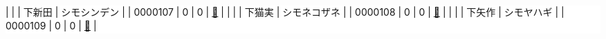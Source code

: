 |  |  | 下新田 |   シモシンデン |  | 0000107 | 0 | 0 | [📝](https://github.com/zero3kw/abr-mt-town-list-stg/issues/new?title=%E8%8C%A8%E5%9F%8E%E7%9C%8C%E5%9D%82%E6%9D%B1%E5%B8%82%EF%BC%88082287%EF%BC%89%20%E4%B8%8B%E6%96%B0%E7%94%B0%280000107%29&body=%23%20%E6%8C%87%E6%91%98%E9%A0%85%E7%9B%AE%0A%0A-%20%5B%20%5D%20%E5%A4%A7%E5%AD%97%E3%83%BB%E7%94%BA%0A-%20%5B%20%5D%20%E4%B8%81%E7%9B%AE%0A-%20%5B%20%5D%20%E5%B0%8F%E5%AD%97%0A-%20%5B%20%5D%20%E3%83%A8%E3%83%9F%E3%82%AC%E3%83%8A%0A-%20%5B%20%5D%20%E8%8B%B1%E5%AD%97%0A-%20%5B%20%5D%20%E7%94%BA%E5%AD%97ID%0A-%20%5B%20%5D%20%E4%BD%8F%E5%B1%85%E8%A1%A8%E7%A4%BA%E3%83%95%E3%83%A9%E3%82%B0%0A-%20%5B%20%5D%20%E8%B5%B7%E7%95%AA%E3%83%95%E3%83%A9%E3%82%B0%0A%0A%23%20%E6%8C%87%E6%91%98%E6%99%82%E3%81%AE%E3%83%87%E3%83%BC%E3%82%BF%0A%7C%20%E5%A4%A7%E5%AD%97%E3%83%BB%E7%94%BA%E5%90%8D%20%7C%20%E4%B8%81%E7%9B%AE%E5%90%8D%20%7C%20%E5%B0%8F%E5%AD%97%E5%90%8D%20%7C%20%E3%83%A8%E3%83%9F%E3%82%AC%E3%83%8A%20%7C%20%E8%8B%B1%E5%AD%97%20%7C%20%E7%94%BA%E5%AD%97ID%20%7C%20%E4%BD%8F%E5%B1%85%E8%A1%A8%E7%A4%BA%E3%83%95%E3%83%A9%E3%82%B0%20%7C%20%E8%B5%B7%E7%95%AA%E3%83%95%E3%83%A9%E3%82%B0%20%7C%0A%7C%3A---%7C%3A---%7C%3A---%7C%3A---%7C%3A---%7C%3A---%7C%3A---%7C%3A---%7C%0A%7C%20%20%7C%20%20%7C%20%E4%B8%8B%E6%96%B0%E7%94%B0%20%7C%20%20%20%E3%82%B7%E3%83%A2%E3%82%B7%E3%83%B3%E3%83%87%E3%83%B3%20%7C%20%20%7C%200000107%20%7C%200%20%7C%200%20%7C%0A%0A%23%20%E5%85%B7%E4%BD%93%E7%9A%84%E3%81%AA%E5%86%85%E5%AE%B9%0A%EF%BC%88%E3%81%93%E3%81%93%E3%81%AB%E5%85%B7%E4%BD%93%E7%9A%84%E3%81%AA%E5%86%85%E5%AE%B9%E3%82%92%E8%A8%98%E5%85%A5%E3%81%97%E3%81%A6%E3%81%8F%E3%81%A0%E3%81%95%E3%81%84%E3%80%82%EF%BC%89%0A&labels=%E3%83%87%E3%83%BC%E3%82%BF%E6%8C%87%E6%91%98%2C%E8%8C%A8%E5%9F%8E%E7%9C%8C%E5%9D%82%E6%9D%B1%E5%B8%82%E4%B8%8B%E6%96%B0%E7%94%B0) |
|  |  | 下猫実 |   シモネコザネ |  | 0000108 | 0 | 0 | [📝](https://github.com/zero3kw/abr-mt-town-list-stg/issues/new?title=%E8%8C%A8%E5%9F%8E%E7%9C%8C%E5%9D%82%E6%9D%B1%E5%B8%82%EF%BC%88082287%EF%BC%89%20%E4%B8%8B%E7%8C%AB%E5%AE%9F%280000108%29&body=%23%20%E6%8C%87%E6%91%98%E9%A0%85%E7%9B%AE%0A%0A-%20%5B%20%5D%20%E5%A4%A7%E5%AD%97%E3%83%BB%E7%94%BA%0A-%20%5B%20%5D%20%E4%B8%81%E7%9B%AE%0A-%20%5B%20%5D%20%E5%B0%8F%E5%AD%97%0A-%20%5B%20%5D%20%E3%83%A8%E3%83%9F%E3%82%AC%E3%83%8A%0A-%20%5B%20%5D%20%E8%8B%B1%E5%AD%97%0A-%20%5B%20%5D%20%E7%94%BA%E5%AD%97ID%0A-%20%5B%20%5D%20%E4%BD%8F%E5%B1%85%E8%A1%A8%E7%A4%BA%E3%83%95%E3%83%A9%E3%82%B0%0A-%20%5B%20%5D%20%E8%B5%B7%E7%95%AA%E3%83%95%E3%83%A9%E3%82%B0%0A%0A%23%20%E6%8C%87%E6%91%98%E6%99%82%E3%81%AE%E3%83%87%E3%83%BC%E3%82%BF%0A%7C%20%E5%A4%A7%E5%AD%97%E3%83%BB%E7%94%BA%E5%90%8D%20%7C%20%E4%B8%81%E7%9B%AE%E5%90%8D%20%7C%20%E5%B0%8F%E5%AD%97%E5%90%8D%20%7C%20%E3%83%A8%E3%83%9F%E3%82%AC%E3%83%8A%20%7C%20%E8%8B%B1%E5%AD%97%20%7C%20%E7%94%BA%E5%AD%97ID%20%7C%20%E4%BD%8F%E5%B1%85%E8%A1%A8%E7%A4%BA%E3%83%95%E3%83%A9%E3%82%B0%20%7C%20%E8%B5%B7%E7%95%AA%E3%83%95%E3%83%A9%E3%82%B0%20%7C%0A%7C%3A---%7C%3A---%7C%3A---%7C%3A---%7C%3A---%7C%3A---%7C%3A---%7C%3A---%7C%0A%7C%20%20%7C%20%20%7C%20%E4%B8%8B%E7%8C%AB%E5%AE%9F%20%7C%20%20%20%E3%82%B7%E3%83%A2%E3%83%8D%E3%82%B3%E3%82%B6%E3%83%8D%20%7C%20%20%7C%200000108%20%7C%200%20%7C%200%20%7C%0A%0A%23%20%E5%85%B7%E4%BD%93%E7%9A%84%E3%81%AA%E5%86%85%E5%AE%B9%0A%EF%BC%88%E3%81%93%E3%81%93%E3%81%AB%E5%85%B7%E4%BD%93%E7%9A%84%E3%81%AA%E5%86%85%E5%AE%B9%E3%82%92%E8%A8%98%E5%85%A5%E3%81%97%E3%81%A6%E3%81%8F%E3%81%A0%E3%81%95%E3%81%84%E3%80%82%EF%BC%89%0A&labels=%E3%83%87%E3%83%BC%E3%82%BF%E6%8C%87%E6%91%98%2C%E8%8C%A8%E5%9F%8E%E7%9C%8C%E5%9D%82%E6%9D%B1%E5%B8%82%E4%B8%8B%E7%8C%AB%E5%AE%9F) |
|  |  | 下矢作 |   シモヤハギ |  | 0000109 | 0 | 0 | [📝](https://github.com/zero3kw/abr-mt-town-list-stg/issues/new?title=%E8%8C%A8%E5%9F%8E%E7%9C%8C%E5%9D%82%E6%9D%B1%E5%B8%82%EF%BC%88082287%EF%BC%89%20%E4%B8%8B%E7%9F%A2%E4%BD%9C%280000109%29&body=%23%20%E6%8C%87%E6%91%98%E9%A0%85%E7%9B%AE%0A%0A-%20%5B%20%5D%20%E5%A4%A7%E5%AD%97%E3%83%BB%E7%94%BA%0A-%20%5B%20%5D%20%E4%B8%81%E7%9B%AE%0A-%20%5B%20%5D%20%E5%B0%8F%E5%AD%97%0A-%20%5B%20%5D%20%E3%83%A8%E3%83%9F%E3%82%AC%E3%83%8A%0A-%20%5B%20%5D%20%E8%8B%B1%E5%AD%97%0A-%20%5B%20%5D%20%E7%94%BA%E5%AD%97ID%0A-%20%5B%20%5D%20%E4%BD%8F%E5%B1%85%E8%A1%A8%E7%A4%BA%E3%83%95%E3%83%A9%E3%82%B0%0A-%20%5B%20%5D%20%E8%B5%B7%E7%95%AA%E3%83%95%E3%83%A9%E3%82%B0%0A%0A%23%20%E6%8C%87%E6%91%98%E6%99%82%E3%81%AE%E3%83%87%E3%83%BC%E3%82%BF%0A%7C%20%E5%A4%A7%E5%AD%97%E3%83%BB%E7%94%BA%E5%90%8D%20%7C%20%E4%B8%81%E7%9B%AE%E5%90%8D%20%7C%20%E5%B0%8F%E5%AD%97%E5%90%8D%20%7C%20%E3%83%A8%E3%83%9F%E3%82%AC%E3%83%8A%20%7C%20%E8%8B%B1%E5%AD%97%20%7C%20%E7%94%BA%E5%AD%97ID%20%7C%20%E4%BD%8F%E5%B1%85%E8%A1%A8%E7%A4%BA%E3%83%95%E3%83%A9%E3%82%B0%20%7C%20%E8%B5%B7%E7%95%AA%E3%83%95%E3%83%A9%E3%82%B0%20%7C%0A%7C%3A---%7C%3A---%7C%3A---%7C%3A---%7C%3A---%7C%3A---%7C%3A---%7C%3A---%7C%0A%7C%20%20%7C%20%20%7C%20%E4%B8%8B%E7%9F%A2%E4%BD%9C%20%7C%20%20%20%E3%82%B7%E3%83%A2%E3%83%A4%E3%83%8F%E3%82%AE%20%7C%20%20%7C%200000109%20%7C%200%20%7C%200%20%7C%0A%0A%23%20%E5%85%B7%E4%BD%93%E7%9A%84%E3%81%AA%E5%86%85%E5%AE%B9%0A%EF%BC%88%E3%81%93%E3%81%93%E3%81%AB%E5%85%B7%E4%BD%93%E7%9A%84%E3%81%AA%E5%86%85%E5%AE%B9%E3%82%92%E8%A8%98%E5%85%A5%E3%81%97%E3%81%A6%E3%81%8F%E3%81%A0%E3%81%95%E3%81%84%E3%80%82%EF%BC%89%0A&labels=%E3%83%87%E3%83%BC%E3%82%BF%E6%8C%87%E6%91%98%2C%E8%8C%A8%E5%9F%8E%E7%9C%8C%E5%9D%82%E6%9D%B1%E5%B8%82%E4%B8%8B%E7%9F%A2%E4%BD%9C) |